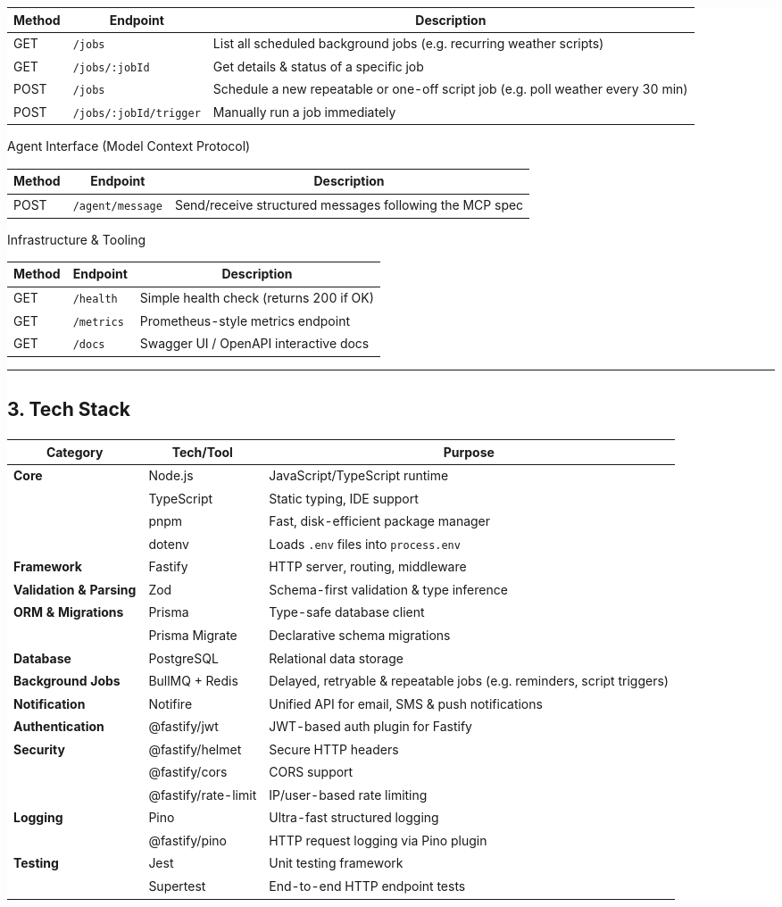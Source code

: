 | Method | Endpoint               | Description                                                                      |
| ------ | ---------------------- | -------------------------------------------------------------------------------- |
| GET    | `/jobs`                | List all scheduled background jobs (e.g. recurring weather scripts)              |
| GET    | `/jobs/:jobId`         | Get details & status of a specific job                                           |
| POST   | `/jobs`                | Schedule a new repeatable or one-off script job (e.g. poll weather every 30 min) |
| POST   | `/jobs/:jobId/trigger` | Manually run a job immediately                                                   |

Agent Interface (Model Context Protocol)

| Method | Endpoint         | Description                                             |
| ------ | ---------------- | ------------------------------------------------------- |
| POST   | `/agent/message` | Send/receive structured messages following the MCP spec |

Infrastructure & Tooling

| Method | Endpoint   | Description                             |
| ------ | ---------- | --------------------------------------- |
| GET    | `/health`  | Simple health check (returns 200 if OK) |
| GET    | `/metrics` | Prometheus-style metrics endpoint       |
| GET    | `/docs`    | Swagger UI / OpenAPI interactive docs   |

___

## 3. Tech Stack

| Category                 | Tech/Tool                                | Purpose                                                                    |
| ------------------------ | ---------------------------------------- | -------------------------------------------------------------------------- |
| **Core**                 | Node.js                                  | JavaScript/TypeScript runtime                                              |
|                          | TypeScript                               | Static typing, IDE support                                                 |
|                          | pnpm                                     | Fast, disk-efficient package manager                                       |
|                          | dotenv                                   | Loads `.env` files into `process.env`                                      |
| **Framework**            | Fastify                                  | HTTP server, routing, middleware                                           |
| **Validation & Parsing** | Zod                                      | Schema-first validation & type inference                                   |
| **ORM & Migrations**     | Prisma                                   | Type-safe database client                                                  |
|                          | Prisma Migrate                           | Declarative schema migrations                                              |
| **Database**             | PostgreSQL                               | Relational data storage                                                    |
| **Background Jobs**      | BullMQ + Redis                           | Delayed, retryable & repeatable jobs (e.g. reminders, script triggers)     |
| **Notification**         | Notifire                                 | Unified API for email, SMS & push notifications                            |
| **Authentication**       | @fastify/jwt                             | JWT-based auth plugin for Fastify                                          |
| **Security**             | @fastify/helmet                          | Secure HTTP headers                                                        |
|                          | @fastify/cors                            | CORS support                                                               |
|                          | @fastify/rate-limit                      | IP/user-based rate limiting                                                |
| **Logging**              | Pino                                     | Ultra-fast structured logging                                              |
|                          | @fastify/pino                            | HTTP request logging via Pino plugin                                       |
| **Testing**              | Jest                                     | Unit testing framework                                                     |
|                          | Supertest                                | End-to-end HTTP endpoint tests                                             |